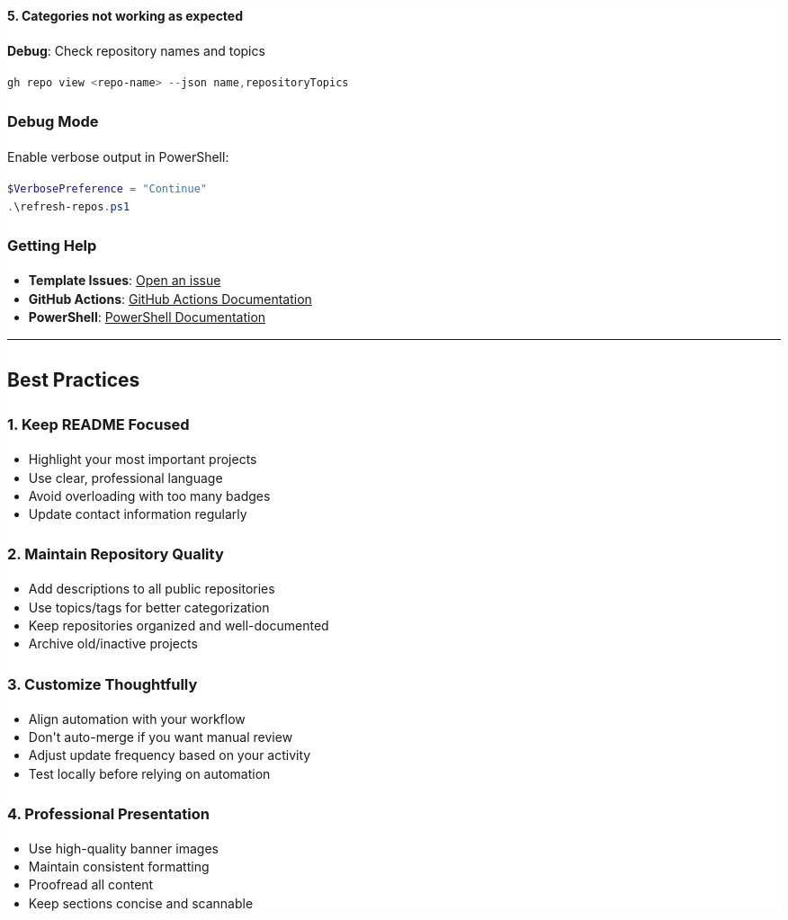 #### 5. **Categories not working as expected**

**Debug**: Check repository names and topics
```powershell
gh repo view <repo-name> --json name,repositoryTopics
```

### Debug Mode

Enable verbose output in PowerShell:

```powershell
$VerbosePreference = "Continue"
.\refresh-repos.ps1
```

### Getting Help

- **Template Issues**: [Open an issue](https://github.com/fabioc-aloha/fabioc-aloha/issues)
- **GitHub Actions**: [GitHub Actions Documentation](https://docs.github.com/actions)
- **PowerShell**: [PowerShell Documentation](https://docs.microsoft.com/powershell)

---

## Best Practices

### 1. **Keep README Focused**

- Highlight your most important projects
- Use clear, professional language
- Avoid overloading with too many badges
- Update contact information regularly

### 2. **Maintain Repository Quality**

- Add descriptions to all public repositories
- Use topics/tags for better categorization
- Keep repositories organized and well-documented
- Archive old/inactive projects

### 3. **Customize Thoughtfully**

- Align automation with your workflow
- Don't auto-merge if you want manual review
- Adjust update frequency based on your activity
- Test locally before relying on automation

### 4. **Professional Presentation**

- Use high-quality banner images
- Maintain consistent formatting
- Proofread all content
- Keep sections concise and scannable
